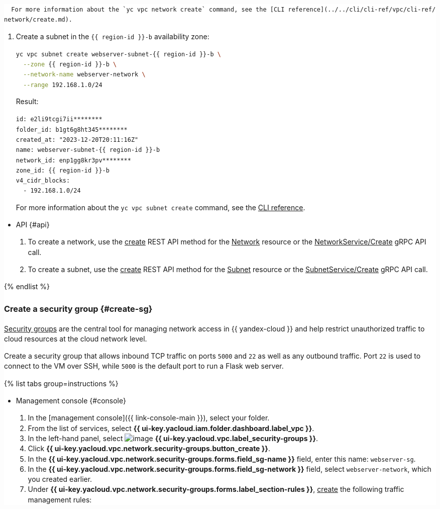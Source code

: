      For more information about the `yc vpc network create` command, see the [CLI reference](../../cli/cli-ref/vpc/cli-ref/network/create.md).

  1. Create a subnet in the `{{ region-id }}-b` availability zone:

      ```bash
      yc vpc subnet create webserver-subnet-{{ region-id }}-b \
        --zone {{ region-id }}-b \
        --network-name webserver-network \
        --range 192.168.1.0/24
      ```

      Result:

      ``` 
      id: e2li9tcgi7ii********
      folder_id: b1gt6g8ht345********
      created_at: "2023-12-20T20:11:16Z"
      name: webserver-subnet-{{ region-id }}-b
      network_id: enp1gg8kr3pv********
      zone_id: {{ region-id }}-b
      v4_cidr_blocks:
        - 192.168.1.0/24
      ```

      For more information about the `yc vpc subnet create` command, see the [CLI reference](../../cli/cli-ref/vpc/cli-ref/subnet/create.md).

- API {#api}

  1. To create a network, use the [create](../../vpc/api-ref/Network/create.md) REST API method for the [Network](../../vpc/api-ref/Network/index.md) resource or the [NetworkService/Create](../../vpc/api-ref/grpc/Network/create.md) gRPC API call.

  1. To create a subnet, use the [create](../../vpc/api-ref/Subnet/create.md) REST API method for the [Subnet](../../vpc/api-ref/Subnet/index.md) resource or the [SubnetService/Create](../../vpc/api-ref/grpc/Subnet/create.md) gRPC API call.

{% endlist %}

### Create a security group {#create-sg}

[Security groups](../../vpc/concepts/security-groups.md) are the central tool for managing network access in {{ yandex-cloud }} and help restrict unauthorized traffic to cloud resources at the cloud network level.

Create a security group that allows inbound TCP traffic on ports `5000` and `22` as well as any outbound traffic. Port `22` is used to connect to the VM over SSH, while `5000` is the default port to run a Flask web server.

{% list tabs group=instructions %}

- Management console {#console}

  1. In the [management console]({{ link-console-main }}), select your folder.
  1. From the list of services, select **{{ ui-key.yacloud.iam.folder.dashboard.label_vpc }}**.
  1. In the left-hand panel, select ![image](../../_assets/vpc/security-group.svg) **{{ ui-key.yacloud.vpc.label_security-groups }}**. 
  1. Click **{{ ui-key.yacloud.vpc.network.security-groups.button_create }}**.
  1. In the **{{ ui-key.yacloud.vpc.network.security-groups.forms.field_sg-name }}** field, enter this name: `webserver-sg`.
  1. In the **{{ ui-key.yacloud.vpc.network.security-groups.forms.field_sg-network }}** field, select `webserver-network`, which you created earlier.
  1. Under **{{ ui-key.yacloud.vpc.network.security-groups.forms.label_section-rules }}**, [create](../../vpc/operations/security-group-add-rule.md) the following traffic management rules:

